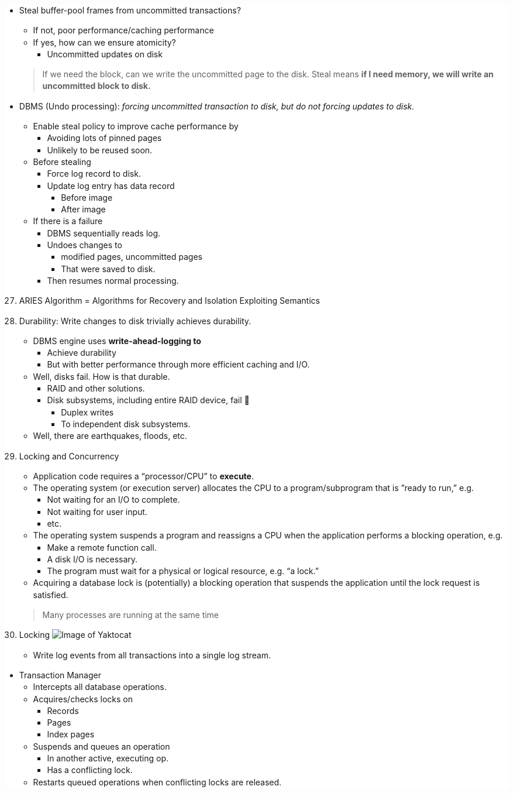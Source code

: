 	
* Steal buffer-pool frames from uncommitted transactions?
	* If not, poor performance/caching performance
	* If yes, how can we ensure atomicity?
		* Uncommitted updates on disk
	> If we need the block, can we write the uncommitted page to the disk. Steal means **if I need memory, we will write an uncommitted block to disk.**
	
* DBMS (Undo processing): *forcing uncommitted transaction to disk, but do not forcing updates to disk.*
	* Enable steal policy to improve cache performance by
		* Avoiding lots of pinned pages
		* Unlikely to be reused soon.
	* Before stealing
		* Force log record to disk.
		* Update log entry has data record
			* Before image
			* After image
	* If there is a failure
		* DBMS sequentially reads log.
		* Undoes changes to
			* modified pages, uncommitted pages
			* That were saved to disk.
		* Then resumes normal processing.

27. ARIES Algorithm = Algorithms for Recovery and Isolation Exploiting Semantics

28. Durability: Write changes to disk trivially achieves durability.
	* DBMS engine uses **write-ahead-logging to**
		* Achieve durability
		* But with better performance through more efficient caching and I/O.
	* Well, disks fail. How is that durable.
		* RAID and other solutions.
		* Disk subsystems, including entire RAID device, fail 
			* Duplex writes
			* To independent disk subsystems.
	* Well, there are earthquakes, floods, etc. 
29. Locking and Concurrency
	* Application code requires a “processor/CPU” to **execute**.
	* The operating system (or execution server) allocates the CPU to a program/subprogram that is ”ready to run,” e.g.
		* Not waiting for an I/O to complete.
		* Not waiting for user input.
		* etc.
	* The operating system suspends a program and reassigns a CPU when the application performs a blocking operation, e.g.
		* Make a remote function call.
		* A disk I/O is necessary.
		* The program must wait for a physical or logical resource, e.g. “a lock.”
	* Acquiring a database lock is (potentially) a blocking operation that suspends the application until the lock request is satisfied. 
	> Many processes are running at the same time
20. Locking  ![Image of Yaktocat](https://github.com/zijun-zhao/fishLearning/blob/master/COMS4111/imgs/10Apr_11.jpg)
	* Write log events from all transactions into a single log stream.
* Transaction Manager
	* Intercepts all database operations.
	* Acquires/checks locks on
		* Records
		* Pages
		* Index pages
	* Suspends and queues an operation
		* In another active, executing op.
		* Has a conflicting lock.
	* Restarts queued operations when conflicting locks are released.